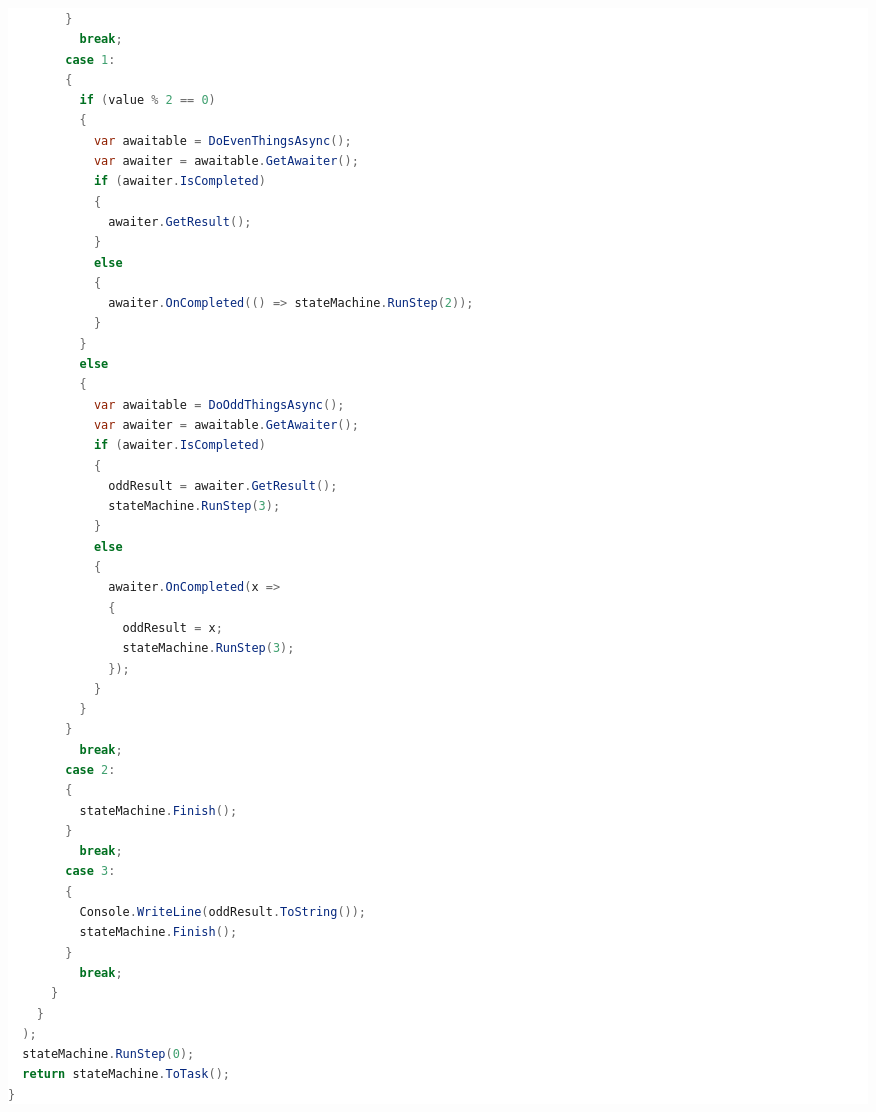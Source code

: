 ```csharp
        }
          break;
        case 1:
        {
          if (value % 2 == 0)
          {
            var awaitable = DoEvenThingsAsync();
            var awaiter = awaitable.GetAwaiter();
            if (awaiter.IsCompleted)
            {
              awaiter.GetResult();
            }
            else
            {
              awaiter.OnCompleted(() => stateMachine.RunStep(2));
            }
          }
          else
          {
            var awaitable = DoOddThingsAsync();
            var awaiter = awaitable.GetAwaiter();
            if (awaiter.IsCompleted)
            {
              oddResult = awaiter.GetResult();
              stateMachine.RunStep(3);
            }
            else
            {
              awaiter.OnCompleted(x =>
              {
                oddResult = x;
                stateMachine.RunStep(3);
              });
            }
          }
        }
          break;
        case 2:
        {
          stateMachine.Finish();
        }
          break;
        case 3:
        {
          Console.WriteLine(oddResult.ToString());
          stateMachine.Finish();
        }
          break;
      }
    }
  );
  stateMachine.RunStep(0);
  return stateMachine.ToTask();
}
```
